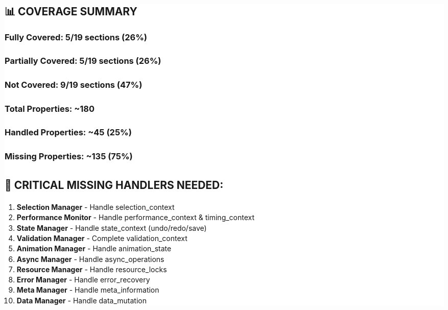 ## 📊 COVERAGE SUMMARY

### Fully Covered: 5/19 sections (26%)
### Partially Covered: 5/19 sections (26%) 
### Not Covered: 9/19 sections (47%)

### Total Properties: ~180
### Handled Properties: ~45 (25%)
### Missing Properties: ~135 (75%)

## 🚨 CRITICAL MISSING HANDLERS NEEDED:

1. **Selection Manager** - Handle selection_context
2. **Performance Monitor** - Handle performance_context & timing_context
3. **State Manager** - Handle state_context (undo/redo/save)
4. **Validation Manager** - Complete validation_context
5. **Animation Manager** - Handle animation_state
6. **Async Manager** - Handle async_operations
7. **Resource Manager** - Handle resource_locks
8. **Error Manager** - Handle error_recovery
9. **Meta Manager** - Handle meta_information
10. **Data Manager** - Handle data_mutation
